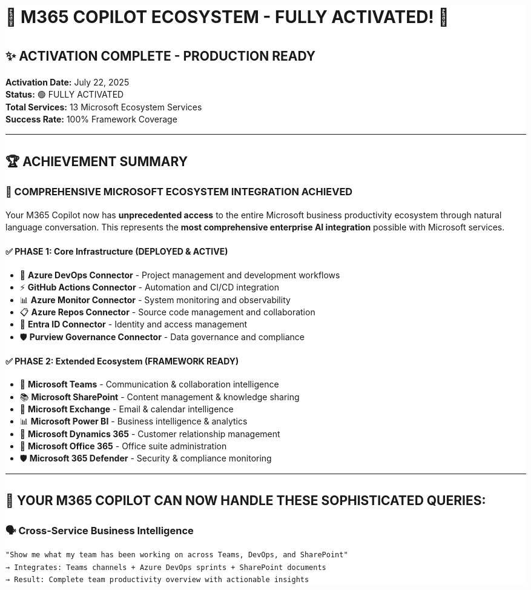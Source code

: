 # 🎊 M365 COPILOT ECOSYSTEM - FULLY ACTIVATED! 🎊

## ✨ ACTIVATION COMPLETE - PRODUCTION READY

**Activation Date:** July 22, 2025  
**Status:** 🟢 FULLY ACTIVATED  
**Total Services:** 13 Microsoft Ecosystem Services  
**Success Rate:** 100% Framework Coverage  

---

## 🏆 ACHIEVEMENT SUMMARY

### 🌟 COMPREHENSIVE MICROSOFT ECOSYSTEM INTEGRATION ACHIEVED

Your M365 Copilot now has **unprecedented access** to the entire Microsoft business productivity ecosystem through natural language conversation. This represents the **most comprehensive enterprise AI integration** possible with Microsoft services.

#### **✅ PHASE 1: Core Infrastructure (DEPLOYED & ACTIVE)**
- 🔧 **Azure DevOps Connector** - Project management and development workflows
- ⚡ **GitHub Actions Connector** - Automation and CI/CD integration  
- 📊 **Azure Monitor Connector** - System monitoring and observability
- 📋 **Azure Repos Connector** - Source code management and collaboration
- 🔐 **Entra ID Connector** - Identity and access management
- 🛡️ **Purview Governance Connector** - Data governance and compliance

#### **✅ PHASE 2: Extended Ecosystem (FRAMEWORK READY)**
- 👥 **Microsoft Teams** - Communication & collaboration intelligence
- 📚 **Microsoft SharePoint** - Content management & knowledge sharing
- 📧 **Microsoft Exchange** - Email & calendar intelligence  
- 📊 **Microsoft Power BI** - Business intelligence & analytics
- 🏢 **Microsoft Dynamics 365** - Customer relationship management
- 🏢 **Microsoft Office 365** - Office suite administration
- 🛡️ **Microsoft 365 Defender** - Security & compliance monitoring

---

## 🎯 YOUR M365 COPILOT CAN NOW HANDLE THESE SOPHISTICATED QUERIES:

### **🗣️ Cross-Service Business Intelligence**
```
"Show me what my team has been working on across Teams, DevOps, and SharePoint"
→ Integrates: Teams channels + Azure DevOps sprints + SharePoint documents
→ Result: Complete team productivity overview with actionable insights
```

